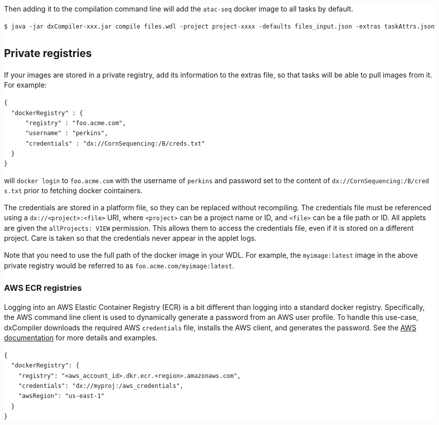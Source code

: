 Then adding it to the compilation command line will add the `atac-seq` docker image to all tasks by default.

```console
$ java -jar dxCompiler-xxx.jar compile files.wdl -project project-xxxx -defaults files_input.json -extras taskAttrs.json
```

## Private registries

If your images are stored in a private registry, add its information
to the extras file, so that tasks will be able to pull images from it.
For example:

```
{
  "dockerRegistry" : {
      "registry" : "foo.acme.com",
      "username" : "perkins",
      "credentials" : "dx://CornSequencing:/B/creds.txt"
  }
}
```

will `docker login` to `foo.acme.com` with the username of `perkins` and password set to the content of `dx://CornSequencing:/B/creds.txt` prior to fetching docker cointainers.

The credentials are stored in a platform file, so they can be replaced without recompiling. The credentials file must be referenced using a `dx://<project>:<file>` URI, where `<project>` can be a project name or ID, and `<file>` can be a file path or ID. All applets are given the `allProjects: VIEW` permission. This allows them to access the credentials file, even if it is stored on a different project. Care is taken so that the credentials never appear in the applet logs. 

Note that you need to use the full path of the docker image in your WDL. For example, the `myimage:latest` image in the above private registry would be referred to as `foo.acme.com/myimage:latest`.

### AWS ECR registries

Logging into an AWS Elastic Container Registry (ECR) is a bit different than logging into a standard docker registry. Specifically, the AWS command line client is used to dynamically generate a password from an AWS user profile. To handle this use-case, dxCompiler downloads the required AWS `credentials` file, installs the AWS client, and generates the password. See the [AWS documentation](https://docs.aws.amazon.com/cli/latest/userguide/cli-configure-profiles.html) for more details and examples.

```
{
  "dockerRegistry": {
    "registry": "<aws_account_id>.dkr.ecr.<region>.amazonaws.com",
    "credentials": "dx://myproj:/aws_credentials",
    "awsRegion": "us-east-1"
  }
}
```

